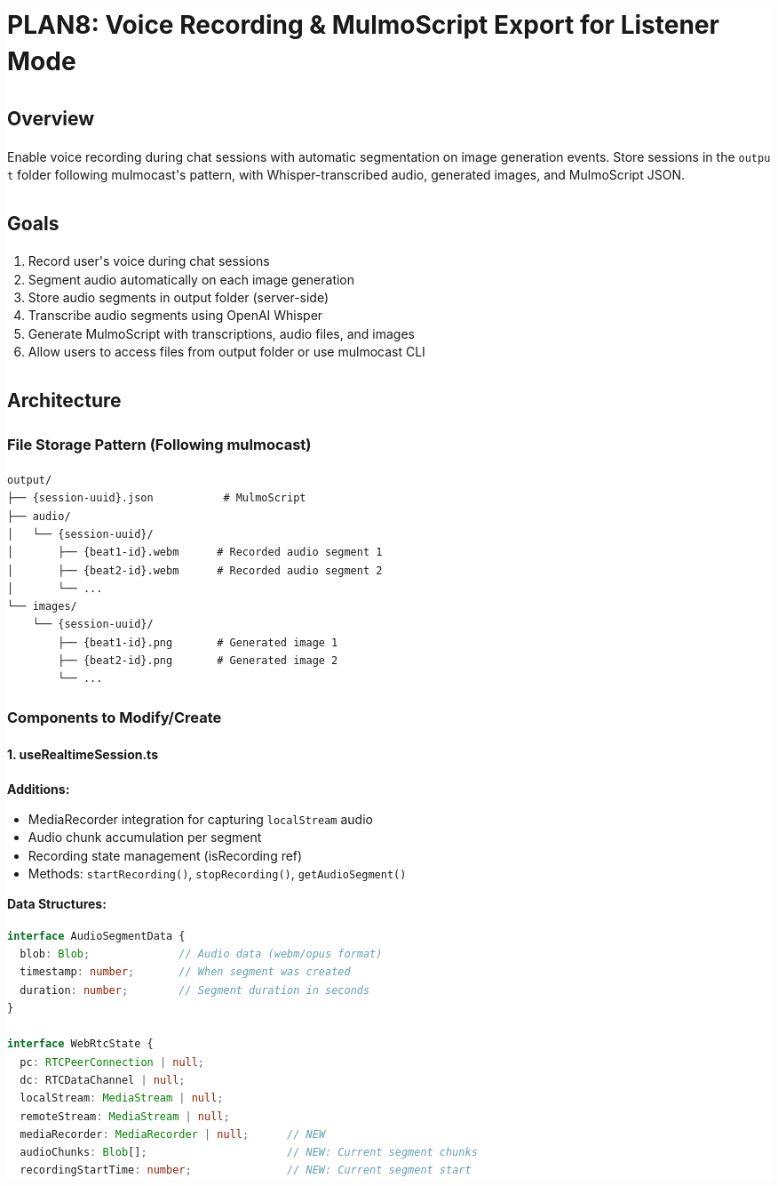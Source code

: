 # PLAN8: Voice Recording & MulmoScript Export for Listener Mode

## Overview

Enable voice recording during chat sessions with automatic segmentation on image generation events. Store sessions in the `output` folder following mulmocast's pattern, with Whisper-transcribed audio, generated images, and MulmoScript JSON.

## Goals

1. Record user's voice during chat sessions
2. Segment audio automatically on each image generation
3. Store audio segments in output folder (server-side)
4. Transcribe audio segments using OpenAI Whisper
5. Generate MulmoScript with transcriptions, audio files, and images
6. Allow users to access files from output folder or use mulmocast CLI

## Architecture

### File Storage Pattern (Following mulmocast)

```
output/
├── {session-uuid}.json           # MulmoScript
├── audio/
│   └── {session-uuid}/
│       ├── {beat1-id}.webm      # Recorded audio segment 1
│       ├── {beat2-id}.webm      # Recorded audio segment 2
│       └── ...
└── images/
    └── {session-uuid}/
        ├── {beat1-id}.png       # Generated image 1
        ├── {beat2-id}.png       # Generated image 2
        └── ...
```

### Components to Modify/Create

#### 1. useRealtimeSession.ts
**Additions:**
- MediaRecorder integration for capturing `localStream` audio
- Audio chunk accumulation per segment
- Recording state management (isRecording ref)
- Methods: `startRecording()`, `stopRecording()`, `getAudioSegment()`

**Data Structures:**
```typescript
interface AudioSegmentData {
  blob: Blob;              // Audio data (webm/opus format)
  timestamp: number;       // When segment was created
  duration: number;        // Segment duration in seconds
}

interface WebRtcState {
  pc: RTCPeerConnection | null;
  dc: RTCDataChannel | null;
  localStream: MediaStream | null;
  remoteStream: MediaStream | null;
  mediaRecorder: MediaRecorder | null;      // NEW
  audioChunks: Blob[];                      // NEW: Current segment chunks
  recordingStartTime: number;               // NEW: Current segment start
```